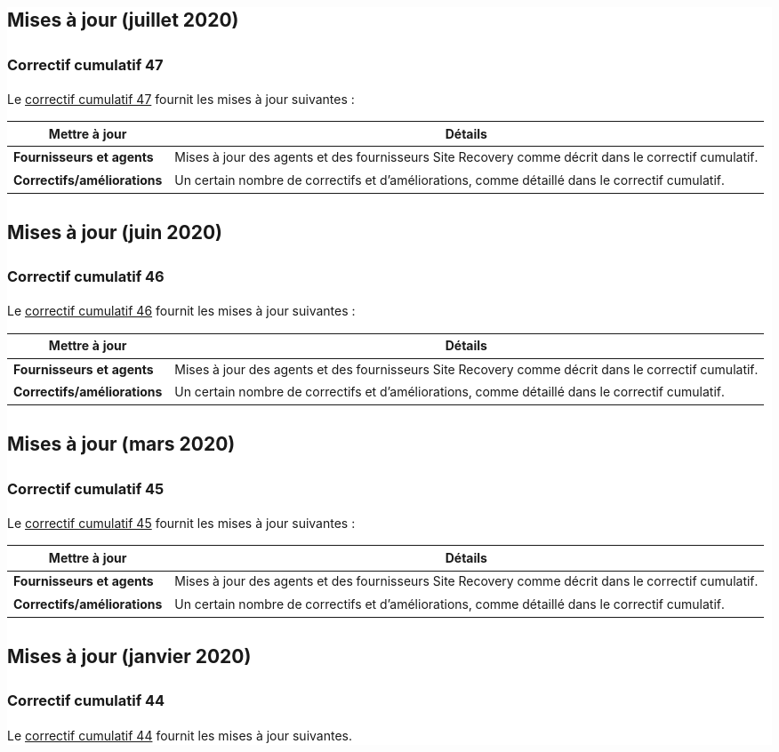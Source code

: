 ## <a name="updates-july-2020"></a>Mises à jour (juillet 2020)

### <a name="update-rollup-47"></a>Correctif cumulatif 47

Le [correctif cumulatif 47](https://support.microsoft.com/help/4570609/update-rollup-47-for-azure-site-recovery) fournit les mises à jour suivantes :

**Mettre à jour** | **Détails**
--- | ---
**Fournisseurs et agents** | Mises à jour des agents et des fournisseurs Site Recovery comme décrit dans le correctif cumulatif.
**Correctifs/améliorations** | Un certain nombre de correctifs et d’améliorations, comme détaillé dans le correctif cumulatif.

## <a name="updates-june-2020"></a>Mises à jour (juin 2020)

### <a name="update-rollup-46"></a>Correctif cumulatif 46

Le [correctif cumulatif 46](https://support.microsoft.com/help/4564347/update-rollup-46-for-azure-site-recovery) fournit les mises à jour suivantes :

**Mettre à jour** | **Détails**
--- | ---
**Fournisseurs et agents** | Mises à jour des agents et des fournisseurs Site Recovery comme décrit dans le correctif cumulatif.
**Correctifs/améliorations** | Un certain nombre de correctifs et d’améliorations, comme détaillé dans le correctif cumulatif.

## <a name="updates-march-2020"></a>Mises à jour (mars 2020)

### <a name="update-rollup-45"></a>Correctif cumulatif 45

Le [correctif cumulatif 45](https://support.microsoft.com/help/4550047/update-rollup-45-for-azure-site-recovery) fournit les mises à jour suivantes :

**Mettre à jour** | **Détails**
--- | ---
**Fournisseurs et agents** | Mises à jour des agents et des fournisseurs Site Recovery comme décrit dans le correctif cumulatif.
**Correctifs/améliorations** | Un certain nombre de correctifs et d’améliorations, comme détaillé dans le correctif cumulatif.

## <a name="updates-january-2020"></a>Mises à jour (janvier 2020)

### <a name="update-rollup-44"></a>Correctif cumulatif 44

Le [correctif cumulatif 44](https://support.microsoft.com/help/4538187/update-rollup-44-for-azure-site-recovery) fournit les mises à jour suivantes.

